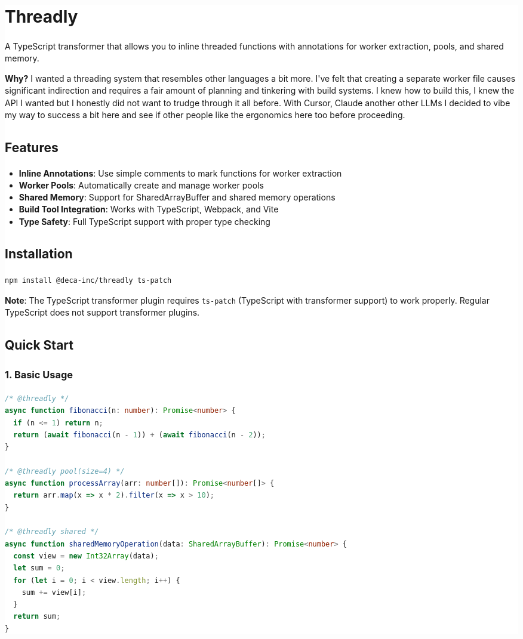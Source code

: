 # Threadly

A TypeScript transformer that allows you to inline threaded functions with annotations for worker extraction, pools, and shared memory. 

**Why?** I wanted a threading system that resembles other languages a bit more. I've felt that creating
a separate worker file causes significant indirection and requires a fair amount of planning and tinkering
with build systems. I knew how to build this, I knew the API I wanted but I honestly did not want to trudge
through it all before. With Cursor, Claude another other LLMs I decided to vibe my way to success a bit here
and see if other people like the ergonomics here too before proceeding.

## Features

- **Inline Annotations**: Use simple comments to mark functions for worker extraction
- **Worker Pools**: Automatically create and manage worker pools
- **Shared Memory**: Support for SharedArrayBuffer and shared memory operations
- **Build Tool Integration**: Works with TypeScript, Webpack, and Vite
- **Type Safety**: Full TypeScript support with proper type checking

## Installation

```bash
npm install @deca-inc/threadly ts-patch
```

**Note**: The TypeScript transformer plugin requires `ts-patch` (TypeScript with transformer support) to work properly. Regular TypeScript does not support transformer plugins.

## Quick Start

### 1. Basic Usage

```typescript
/* @threadly */
async function fibonacci(n: number): Promise<number> {
  if (n <= 1) return n;
  return (await fibonacci(n - 1)) + (await fibonacci(n - 2));
}

/* @threadly pool(size=4) */
async function processArray(arr: number[]): Promise<number[]> {
  return arr.map(x => x * 2).filter(x => x > 10);
}

/* @threadly shared */
async function sharedMemoryOperation(data: SharedArrayBuffer): Promise<number> {
  const view = new Int32Array(data);
  let sum = 0;
  for (let i = 0; i < view.length; i++) {
    sum += view[i];
  }
  return sum;
}
```
